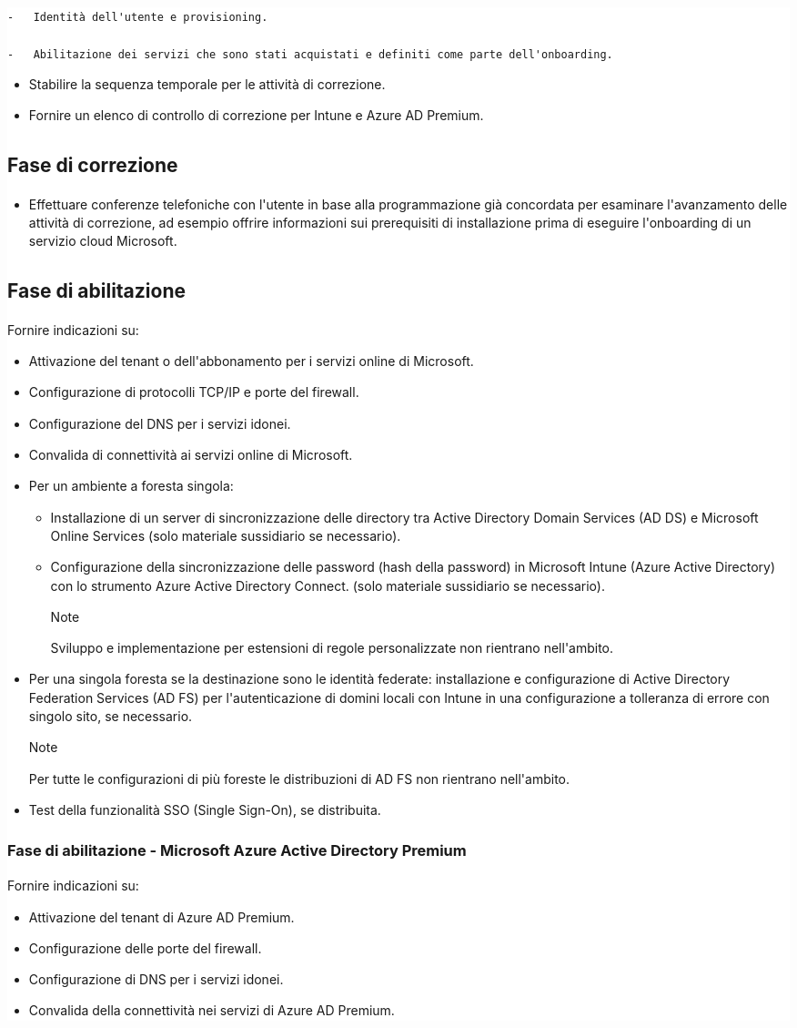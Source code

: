     -   Identità dell'utente e provisioning.

    -   Abilitazione dei servizi che sono stati acquistati e definiti come parte dell'onboarding.

-   Stabilire la sequenza temporale per le attività di correzione.

-   Fornire un elenco di controllo di correzione per Intune e Azure AD Premium.

## <a name="remediate-phase"></a>Fase di correzione

-   Effettuare conferenze telefoniche con l'utente in base alla programmazione già concordata per esaminare l'avanzamento delle attività di correzione, ad esempio offrire informazioni sui prerequisiti di installazione prima di eseguire l'onboarding di un servizio cloud Microsoft.

## <a name="enable-phase"></a>Fase di abilitazione
Fornire indicazioni su:

-   Attivazione del tenant o dell'abbonamento per i servizi online di Microsoft.

-   Configurazione di protocolli TCP/IP e porte del firewall.

-   Configurazione del DNS per i servizi idonei.

-   Convalida di connettività ai servizi online di Microsoft.

-   Per un ambiente a foresta singola:

    -   Installazione di un server di sincronizzazione delle directory tra Active Directory Domain Services (AD DS) e Microsoft Online Services (solo materiale sussidiario se necessario).

    -   Configurazione della sincronizzazione delle password (hash della password) in Microsoft Intune (Azure Active Directory) con lo strumento Azure Active Directory Connect. (solo materiale sussidiario se necessario).

        > [!NOTE]
        > Sviluppo e implementazione per estensioni di regole personalizzate non rientrano nell'ambito.

-   Per una singola foresta se la destinazione sono le identità federate: installazione e configurazione di Active Directory Federation Services (AD FS) per l'autenticazione di domini locali con Intune in una configurazione a tolleranza di errore con singolo sito, se necessario.

    > [!NOTE]
    > Per tutte le configurazioni di più foreste le distribuzioni di AD FS non rientrano nell'ambito.

-   Test della funzionalità SSO (Single Sign-On), se distribuita.

### <a name="enable-phase---microsoft-azure-active-directory-premium"></a>Fase di abilitazione - Microsoft Azure Active Directory Premium

Fornire indicazioni su:

-   Attivazione del tenant di Azure AD Premium.

-   Configurazione delle porte del firewall.

-   Configurazione di DNS per i servizi idonei.

-   Convalida della connettività nei servizi di Azure AD Premium.

